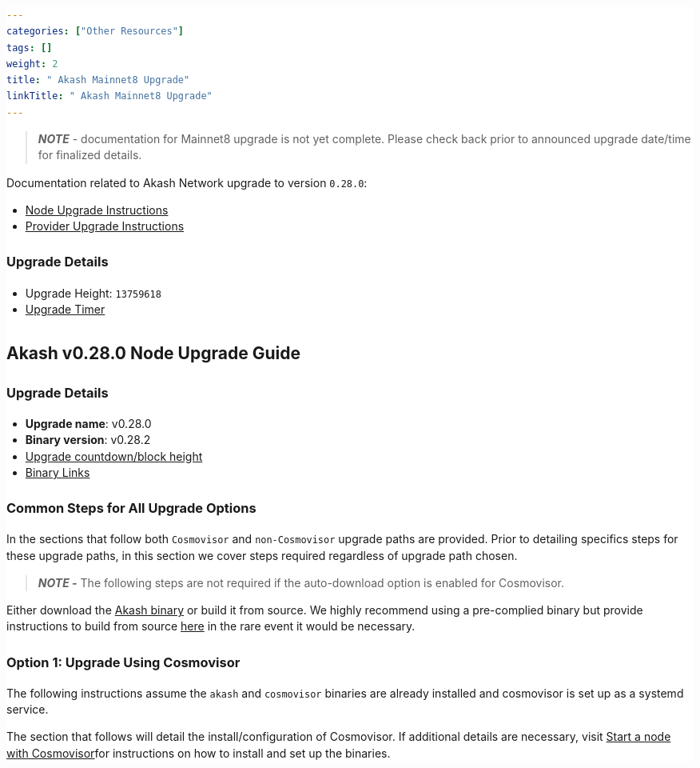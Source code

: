 ```yaml
---
categories: ["Other Resources"]
tags: []
weight: 2
title: " Akash Mainnet8 Upgrade"
linkTitle: " Akash Mainnet8 Upgrade"
---
```


> _**NOTE**_ - documentation for Mainnet8 upgrade is not yet complete. Please check back prior to announced upgrade date/time for finalized details.

Documentation related to Akash Network upgrade to version `0.28.0`:

- [Node Upgrade Instructions](#akash-v0280-node-upgrade-guide)
- [Provider Upgrade Instructions](#provider-up)

### Upgrade Details

- Upgrade Height: `13759618`
- [Upgrade Timer](https://www.mintscan.io/akash/block/13759618)

## Akash v0.28.0 Node Upgrade Guide

### Upgrade Details

- **Upgrade name**: v0.28.0
- **Binary version**: v0.28.2
- [Upgrade countdown/block height](https://www.mintscan.io/akash/block/13759618)
- [Binary Links](https://github.com/akash-network/node/releases/tag/v0.28.2)

### Common Steps for All Upgrade Options

In the sections that follow both `Cosmovisor` and `non-Cosmovisor` upgrade paths are provided.
Prior to detailing specifics steps for these upgrade paths, in this section we cover steps required regardless of upgrade path chosen.

> _**NOTE -**_ The following steps are not required if the auto-download option is enabled for Cosmovisor.

Either download the [Akash binary](#upgrade-details) or build it from source.
We highly recommend using a pre-complied binary but provide instructions to build from source [here](#build-binary-from-source) in the rare event it would be necessary.

### Option 1: Upgrade Using Cosmovisor

The following instructions assume the `akash` and `cosmovisor` binaries are already installed and cosmovisor is set up as a systemd service.

The section that follows will detail the install/configuration of Cosmovisor.
If additional details are necessary, visit [Start a node with Cosmovisor](https://github.com/akash-network/docs/blob/anil/v3-instructions/guides/node/cosmovisor.md)for instructions on how to install and set up the binaries.
